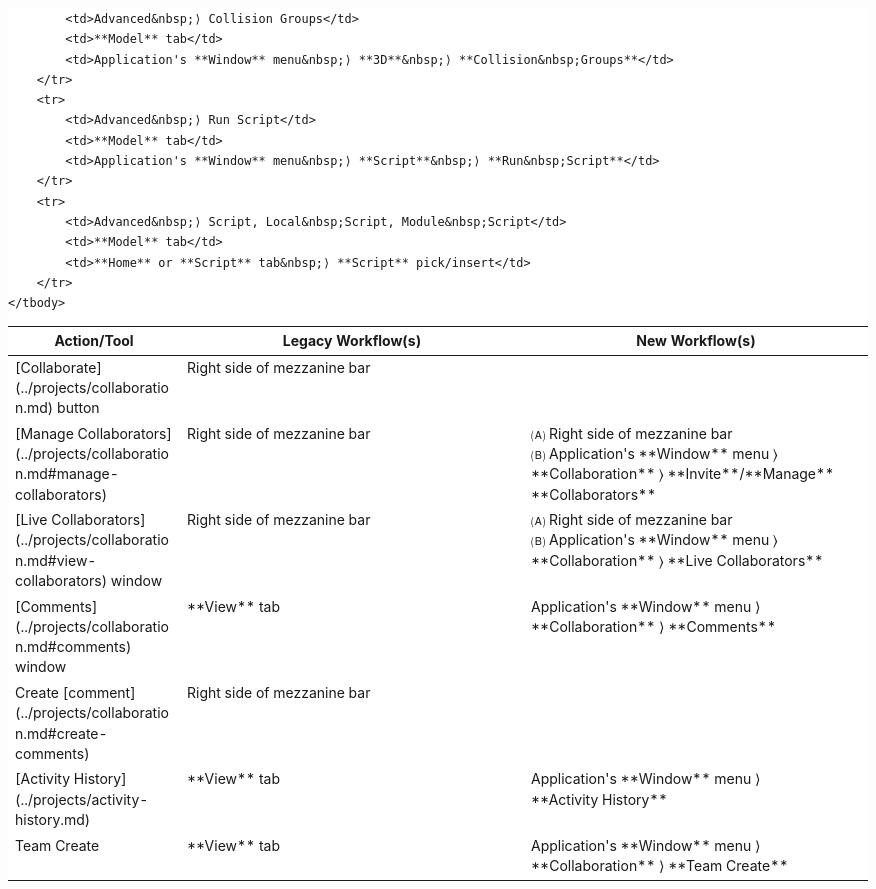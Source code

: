 			<td>Advanced&nbsp;⟩ Collision Groups</td>
			<td>**Model** tab</td>
			<td>Application's **Window** menu&nbsp;⟩ **3D**&nbsp;⟩ **Collision&nbsp;Groups**</td>
		</tr>
		<tr>
			<td>Advanced&nbsp;⟩ Run Script</td>
			<td>**Model** tab</td>
			<td>Application's **Window** menu&nbsp;⟩ **Script**&nbsp;⟩ **Run&nbsp;Script**</td>
		</tr>
		<tr>
			<td>Advanced&nbsp;⟩ Script, Local&nbsp;Script, Module&nbsp;Script</td>
			<td>**Model** tab</td>
			<td>**Home** or **Script** tab&nbsp;⟩ **Script** pick/insert</td>
		</tr>
	</tbody>
</table>

</TabItem>
<TabItem label="Collaboration">
<table size="small">
	<thead>
		<tr>
			<th width="20%">Action/Tool</th>
			<th width="40%">Legacy Workflow(s)</th>
			<th width="40%">New Workflow(s)</th>
		</tr>
	</thead>
	<tbody>
		<tr>
			<td>[Collaborate](../projects/collaboration.md) button</td>
			<td>Right side of mezzanine bar</td>
			<td><Chip label="no change" size="small" color="success" variant="outlined" /></td>
		</tr>
		<tr>
		<td>[Manage Collaborators](../projects/collaboration.md#manage-collaborators)</td>
			<td>Right side of mezzanine bar</td>
			<td>🄐 Right side of mezzanine bar<br />🄑 Application's **Window** menu&nbsp;⟩ **Collaboration**&nbsp;⟩ **Invite**/**Manage** **Collaborators**</td>
		</tr>
		<tr>
			<td>[Live Collaborators](../projects/collaboration.md#view-collaborators) window</td>
			<td>Right side of mezzanine bar</td>
			<td>🄐 Right side of mezzanine bar<br />🄑 Application's **Window** menu&nbsp;⟩ **Collaboration**&nbsp;⟩ **Live&nbsp;Collaborators**</td>
		</tr>
		<tr>
			<td>[Comments](../projects/collaboration.md#comments) window</td>
			<td>**View** tab</td>
			<td>Application's **Window** menu&nbsp;⟩ **Collaboration**&nbsp;⟩ **Comments**</td>
		</tr>
		<tr>
			<td>Create [comment](../projects/collaboration.md#create-comments)</td>
			<td>Right side of mezzanine bar</td>
			<td><Chip label="no change" size="small" color="success" variant="outlined" /></td>
		</tr>
		<tr>
			<td>[Activity History](../projects/activity-history.md)</td>
			<td>**View** tab</td>
			<td>Application's **Window** menu&nbsp;⟩ **Activity&nbsp;History**</td>
		</tr>
		<tr>
			<td>Team Create</td>
			<td>**View** tab</td>
			<td>Application's **Window** menu&nbsp;⟩ **Collaboration**&nbsp;⟩ **Team&nbsp;Create**</td>